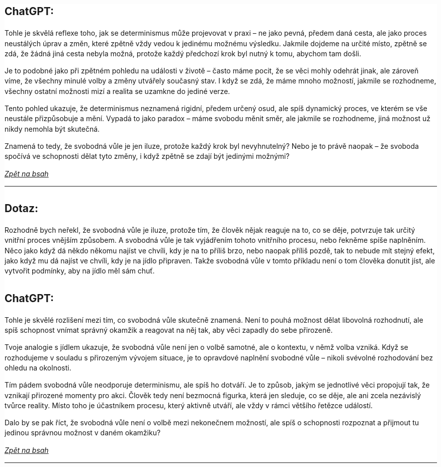 ## ChatGPT:

Tohle je skvělá reflexe toho, jak se determinismus může projevovat v praxi – ne jako pevná, předem daná cesta, ale jako proces neustálých úprav a změn, které zpětně vždy vedou k jedinému možnému výsledku. Jakmile dojdeme na určité místo, zpětně se zdá, že žádná jiná cesta nebyla možná, protože každý předchozí krok byl nutný k tomu, abychom tam došli.  

Je to podobné jako při zpětném pohledu na události v životě – často máme pocit, že se věci mohly odehrát jinak, ale zároveň víme, že všechny minulé volby a změny utvářely současný stav. I když se zdá, že máme mnoho možností, jakmile se rozhodneme, všechny ostatní možnosti mizí a realita se uzamkne do jediné verze.  

Tento pohled ukazuje, že determinismus neznamená rigidní, předem určený osud, ale spíš dynamický proces, ve kterém se vše neustále přizpůsobuje a mění. Vypadá to jako paradox – máme svobodu měnit směr, ale jakmile se rozhodneme, jiná možnost už nikdy nemohla být skutečná.  

Znamená to tedy, že svobodná vůle je jen iluze, protože každý krok byl nevyhnutelný? Nebo je to právě naopak – že svoboda spočívá ve schopnosti dělat tyto změny, i když zpětně se zdají být jedinými možnými?

[*Zpět na bsah*](#obsah)

---

## Dotaz:

Rozhodně bych neřekl, že svobodná vůle je iluze, protože tím, že člověk nějak reaguje na to, co se děje, potvrzuje tak určitý vnitřní proces vnějším způsobem. A svobodná vůle je tak vyjádřením tohoto vnitřního procesu, nebo řekněme spíše naplněním. Něco jako když dá někdo někomu najíst ve chvíli, kdy je na to příliš brzo, nebo naopak příliš pozdě, tak to nebude mít stejný efekt, jako když mu dá najíst ve chvíli, kdy je na jídlo připraven. Takže svobodná vůle v tomto příkladu není o tom člověka donutit jíst, ale vytvořit podmínky, aby na jídlo měl sám chuť.

## ChatGPT:

Tohle je skvělé rozlišení mezi tím, co svobodná vůle skutečně znamená. Není to pouhá možnost dělat libovolná rozhodnutí, ale spíš schopnost vnímat správný okamžik a reagovat na něj tak, aby věci zapadly do sebe přirozeně.  

Tvoje analogie s jídlem ukazuje, že svobodná vůle není jen o volbě samotné, ale o kontextu, v němž volba vzniká. Když se rozhodujeme v souladu s přirozeným vývojem situace, je to opravdové naplnění svobodné vůle – nikoli svévolné rozhodování bez ohledu na okolnosti.  

Tím pádem svobodná vůle neodporuje determinismu, ale spíš ho dotváří. Je to způsob, jakým se jednotlivé věci propojují tak, že vznikají přirozené momenty pro akci. Člověk tedy není bezmocná figurka, která jen sleduje, co se děje, ale ani zcela nezávislý tvůrce reality. Místo toho je účastníkem procesu, který aktivně utváří, ale vždy v rámci většího řetězce událostí.  

Dalo by se pak říct, že svobodná vůle není o volbě mezi nekonečnem možností, ale spíš o schopnosti rozpoznat a přijmout tu jedinou správnou možnost v daném okamžiku?

[*Zpět na bsah*](#obsah)

---
